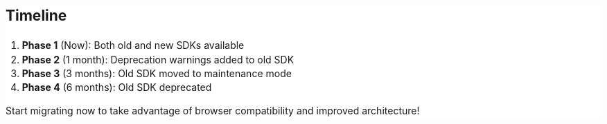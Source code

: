 ## Timeline

1. **Phase 1** (Now): Both old and new SDKs available
2. **Phase 2** (1 month): Deprecation warnings added to old SDK
3. **Phase 3** (3 months): Old SDK moved to maintenance mode
4. **Phase 4** (6 months): Old SDK deprecated

Start migrating now to take advantage of browser compatibility and improved architecture!